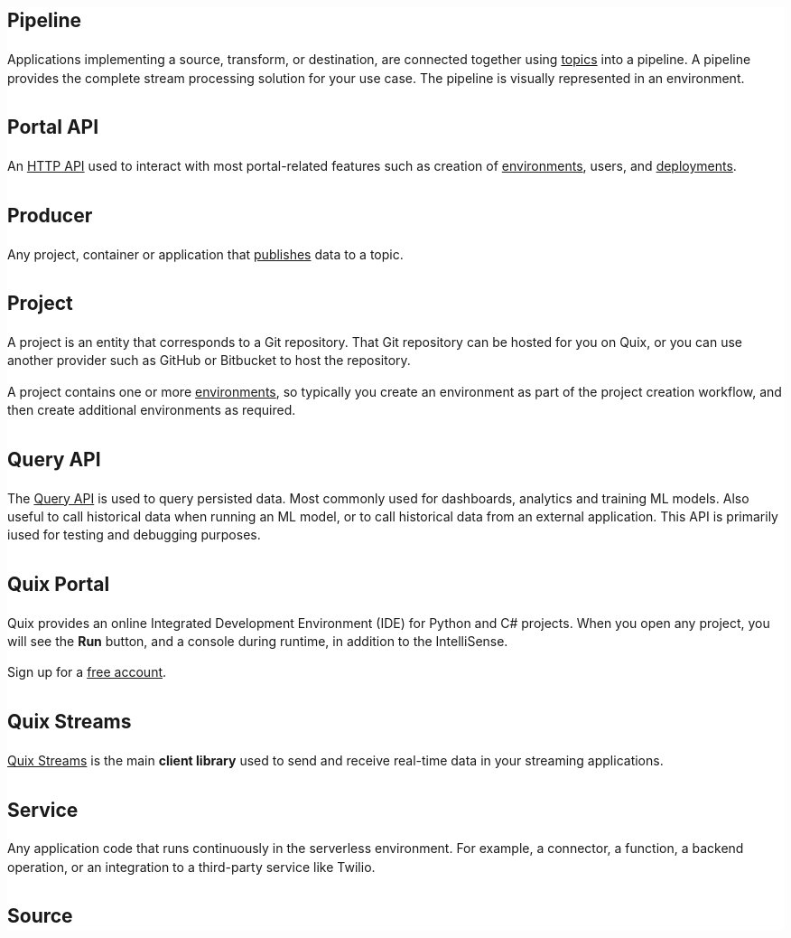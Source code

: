 ## Pipeline

Applications implementing a source, transform, or destination, are connected together using [topics](#topic) into a pipeline. A pipeline provides the complete stream processing solution for your use case. The pipeline is visually represented in an environment.

## Portal API

An [HTTP API](../apis/portal-api/index.md) used to interact with most portal-related features such as creation of [environments](#environment), users, and [deployments](#deployment).

## Producer

Any project, container or application that [publishes](https://quix.io/docs/client-library/publish.html) data to a topic.

## Project

A project is an entity that corresponds to a Git repository. That Git repository can be hosted for you on Quix, or you can use another provider such as GitHub or Bitbucket to host the repository. 

A project contains one or more [environments](#environment), so typically you create an environment as part of the project creation workflow, and then create additional environments as required.

## Query API

The [Query API](../apis/query-api/index.md) is used to query persisted data. Most commonly used for dashboards, analytics and training ML models. Also useful to call historical data when running an ML model, or to call historical data from an external application. This API is primarily iused for testing and debugging purposes.

## Quix Portal

Quix provides an online Integrated Development Environment (IDE) for Python and C# projects. When you open any project, you will see the **Run** button, and a console during runtime, in addition to the IntelliSense.

Sign up for a [free account](https://portal.platform.quix.ai/self-sign-up).

## Quix Streams

[Quix Streams](../reference/client-library-intro.md) is the main **client library** used to send and receive real-time data in your streaming applications.

## Service

Any application code that runs continuously in the serverless environment. For example, a connector, a function, a backend operation, or an integration to a third-party service like Twilio.

## Source
